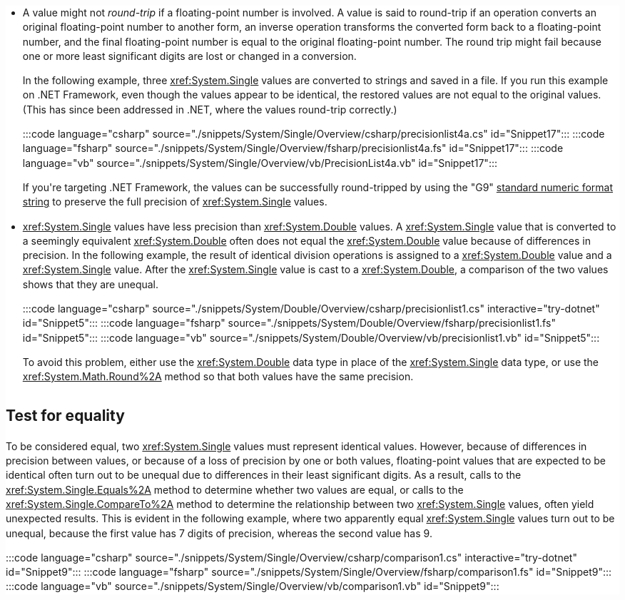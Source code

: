 - A value might not *round-trip* if a floating-point number is involved. A value is said to round-trip if an operation converts an original floating-point number to another form, an inverse operation transforms the converted form back to a floating-point number, and the final floating-point number is equal to the original floating-point number. The round trip might fail because one or more least significant digits are lost or changed in a conversion.

  In the following example, three <xref:System.Single> values are converted to strings and saved in a file. If you run this example on .NET Framework, even though the values appear to be identical, the restored values are not equal to the original values. (This has since been addressed in .NET, where the values round-trip correctly.)

  :::code language="csharp" source="./snippets/System/Single/Overview/csharp/precisionlist4a.cs" id="Snippet17":::
  :::code language="fsharp" source="./snippets/System/Single/Overview/fsharp/precisionlist4a.fs" id="Snippet17":::
  :::code language="vb" source="./snippets/System/Single/Overview/vb/PrecisionList4a.vb" id="Snippet17":::

  If you're targeting .NET Framework, the values can be successfully round-tripped by using the "G9" [standard numeric format string](../../standard/base-types/standard-numeric-format-strings.md) to preserve the full precision of <xref:System.Single> values.

- <xref:System.Single> values have less precision than <xref:System.Double> values. A <xref:System.Single> value that is converted to a seemingly equivalent <xref:System.Double> often does not equal the <xref:System.Double> value because of differences in precision. In the following example, the result of identical division operations is assigned to a <xref:System.Double> value and a <xref:System.Single> value. After the <xref:System.Single> value is cast to a <xref:System.Double>, a comparison of the two values shows that they are unequal.

  :::code language="csharp" source="./snippets/System/Double/Overview/csharp/precisionlist1.cs" interactive="try-dotnet" id="Snippet5":::
  :::code language="fsharp" source="./snippets/System/Double/Overview/fsharp/precisionlist1.fs" id="Snippet5":::
  :::code language="vb" source="./snippets/System/Double/Overview/vb/precisionlist1.vb" id="Snippet5":::

  To avoid this problem, either use the <xref:System.Double> data type in place of the <xref:System.Single> data type, or use the <xref:System.Math.Round%2A> method so that both values have the same precision.

## Test for equality

To be considered equal, two <xref:System.Single> values must represent identical values. However, because of differences in precision between values, or because of a loss of precision by one or both values, floating-point values that are expected to be identical often turn out to be unequal due to differences in their least significant digits. As a result, calls to the <xref:System.Single.Equals%2A> method to determine whether two values are equal, or calls to the <xref:System.Single.CompareTo%2A> method to determine the relationship between two <xref:System.Single> values, often yield unexpected results. This is evident in the following example, where two apparently equal <xref:System.Single> values turn out to be unequal, because the first value has 7 digits of precision, whereas the second value has 9.

:::code language="csharp" source="./snippets/System/Single/Overview/csharp/comparison1.cs" interactive="try-dotnet" id="Snippet9":::
:::code language="fsharp" source="./snippets/System/Single/Overview/fsharp/comparison1.fs" id="Snippet9":::
:::code language="vb" source="./snippets/System/Single/Overview/vb/comparison1.vb" id="Snippet9":::

